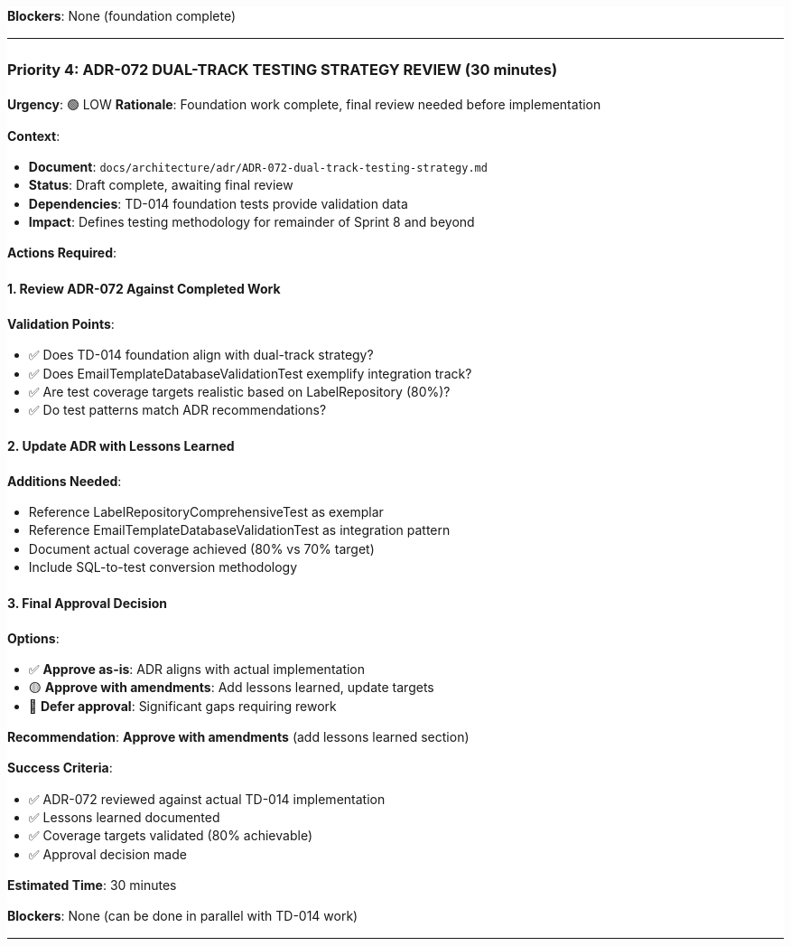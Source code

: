 **Blockers**: None (foundation complete)

---

### Priority 4: ADR-072 DUAL-TRACK TESTING STRATEGY REVIEW (30 minutes)

**Urgency**: 🟢 LOW
**Rationale**: Foundation work complete, final review needed before implementation

**Context**:

- **Document**: `docs/architecture/adr/ADR-072-dual-track-testing-strategy.md`
- **Status**: Draft complete, awaiting final review
- **Dependencies**: TD-014 foundation tests provide validation data
- **Impact**: Defines testing methodology for remainder of Sprint 8 and beyond

**Actions Required**:

#### 1. Review ADR-072 Against Completed Work

**Validation Points**:

- ✅ Does TD-014 foundation align with dual-track strategy?
- ✅ Does EmailTemplateDatabaseValidationTest exemplify integration track?
- ✅ Are test coverage targets realistic based on LabelRepository (80%)?
- ✅ Do test patterns match ADR recommendations?

#### 2. Update ADR with Lessons Learned

**Additions Needed**:

- Reference LabelRepositoryComprehensiveTest as exemplar
- Reference EmailTemplateDatabaseValidationTest as integration pattern
- Document actual coverage achieved (80% vs 70% target)
- Include SQL-to-test conversion methodology

#### 3. Final Approval Decision

**Options**:

- ✅ **Approve as-is**: ADR aligns with actual implementation
- 🟡 **Approve with amendments**: Add lessons learned, update targets
- 🔴 **Defer approval**: Significant gaps requiring rework

**Recommendation**: **Approve with amendments** (add lessons learned section)

**Success Criteria**:

- ✅ ADR-072 reviewed against actual TD-014 implementation
- ✅ Lessons learned documented
- ✅ Coverage targets validated (80% achievable)
- ✅ Approval decision made

**Estimated Time**: 30 minutes

**Blockers**: None (can be done in parallel with TD-014 work)

---
